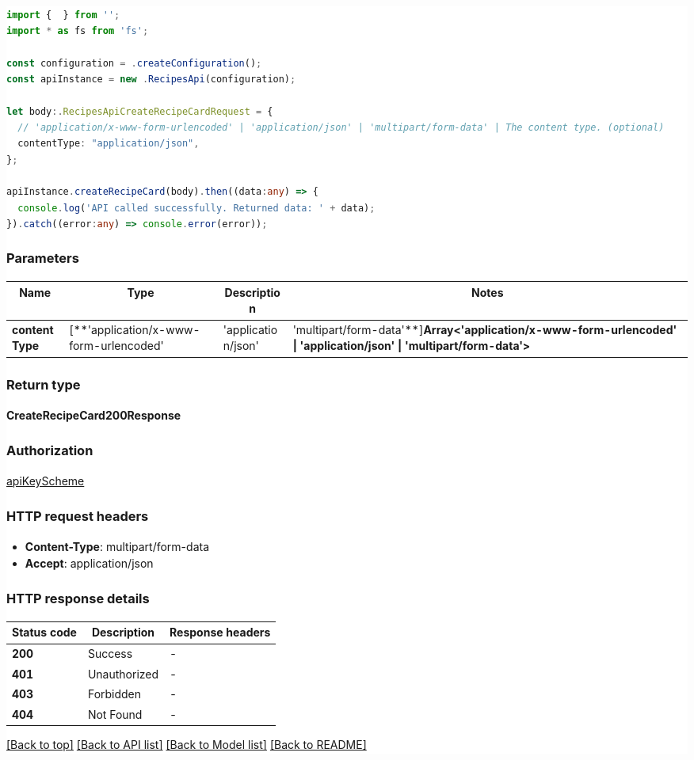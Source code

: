
```typescript
import {  } from '';
import * as fs from 'fs';

const configuration = .createConfiguration();
const apiInstance = new .RecipesApi(configuration);

let body:.RecipesApiCreateRecipeCardRequest = {
  // 'application/x-www-form-urlencoded' | 'application/json' | 'multipart/form-data' | The content type. (optional)
  contentType: "application/json",
};

apiInstance.createRecipeCard(body).then((data:any) => {
  console.log('API called successfully. Returned data: ' + data);
}).catch((error:any) => console.error(error));
```


### Parameters

Name | Type | Description  | Notes
------------- | ------------- | ------------- | -------------
 **contentType** | [**&#39;application/x-www-form-urlencoded&#39; | &#39;application/json&#39; | &#39;multipart/form-data&#39;**]**Array<&#39;application/x-www-form-urlencoded&#39; &#124; &#39;application/json&#39; &#124; &#39;multipart/form-data&#39;>** | The content type. | (optional) defaults to undefined


### Return type

**CreateRecipeCard200Response**

### Authorization

[apiKeyScheme](README.md#apiKeyScheme)

### HTTP request headers

 - **Content-Type**: multipart/form-data
 - **Accept**: application/json


### HTTP response details
| Status code | Description | Response headers |
|-------------|-------------|------------------|
**200** | Success |  -  |
**401** | Unauthorized |  -  |
**403** | Forbidden |  -  |
**404** | Not Found |  -  |

[[Back to top]](#) [[Back to API list]](README.md#documentation-for-api-endpoints) [[Back to Model list]](README.md#documentation-for-models) [[Back to README]](README.md)
